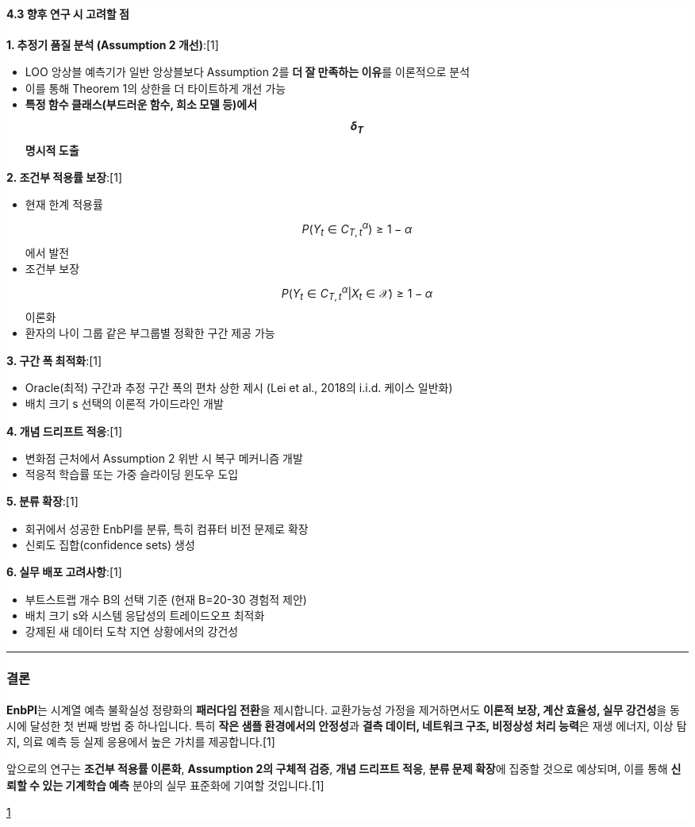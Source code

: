 #### 4.3 향후 연구 시 고려할 점

**1. 추정기 품질 분석 (Assumption 2 개선)**:[1]

- LOO 앙상블 예측기가 일반 앙상블보다 Assumption 2를 **더 잘 만족하는 이유**를 이론적으로 분석
- 이를 통해 Theorem 1의 상한을 더 타이트하게 개선 가능
- **특정 함수 클래스(부드러운 함수, 희소 모델 등)에서 $$\delta_T$$ 명시적 도출**

**2. 조건부 적용률 보장**:[1]

- 현재 한계 적용률 $$P(Y_t \in C^{\alpha}_{T,t}) \geq 1-\alpha$$에서 발전
- 조건부 보장 $$P(Y_t \in C^{\alpha}_{T,t}|X_t \in \mathcal{X}) \geq 1-\alpha$$ 이론화
- 환자의 나이 그룹 같은 부그룹별 정확한 구간 제공 가능

**3. 구간 폭 최적화**:[1]

- Oracle(최적) 구간과 추정 구간 폭의 편차 상한 제시 (Lei et al., 2018의 i.i.d. 케이스 일반화)
- 배치 크기 s 선택의 이론적 가이드라인 개발

**4. 개념 드리프트 적응**:[1]

- 변화점 근처에서 Assumption 2 위반 시 복구 메커니즘 개발
- 적응적 학습률 또는 가중 슬라이딩 윈도우 도입

**5. 분류 확장**:[1]

- 회귀에서 성공한 EnbPI를 분류, 특히 컴퓨터 비전 문제로 확장
- 신뢰도 집합(confidence sets) 생성

**6. 실무 배포 고려사항**:[1]

- 부트스트랩 개수 B의 선택 기준 (현재 B=20-30 경험적 제안)
- 배치 크기 s와 시스템 응답성의 트레이드오프 최적화
- 강제된 새 데이터 도착 지연 상황에서의 강건성

***

### 결론

**EnbPI**는 시계열 예측 불확실성 정량화의 **패러다임 전환**을 제시합니다. 교환가능성 가정을 제거하면서도 **이론적 보장, 계산 효율성, 실무 강건성**을 동시에 달성한 첫 번째 방법 중 하나입니다. 특히 **작은 샘플 환경에서의 안정성**과 **결측 데이터, 네트워크 구조, 비정상성 처리 능력**은 재생 에너지, 이상 탐지, 의료 예측 등 실제 응용에서 높은 가치를 제공합니다.[1]

앞으로의 연구는 **조건부 적용률 이론화**, **Assumption 2의 구체적 검증**, **개념 드리프트 적응**, **분류 문제 확장**에 집중할 것으로 예상되며, 이를 통해 **신뢰할 수 있는 기계학습 예측** 분야의 실무 표준화에 기여할 것입니다.[1]

[1](https://ppl-ai-file-upload.s3.amazonaws.com/web/direct-files/attachments/65988149/7e9a236a-a418-4c08-953b-b0dc30506d3b/xu21h.pdf)
